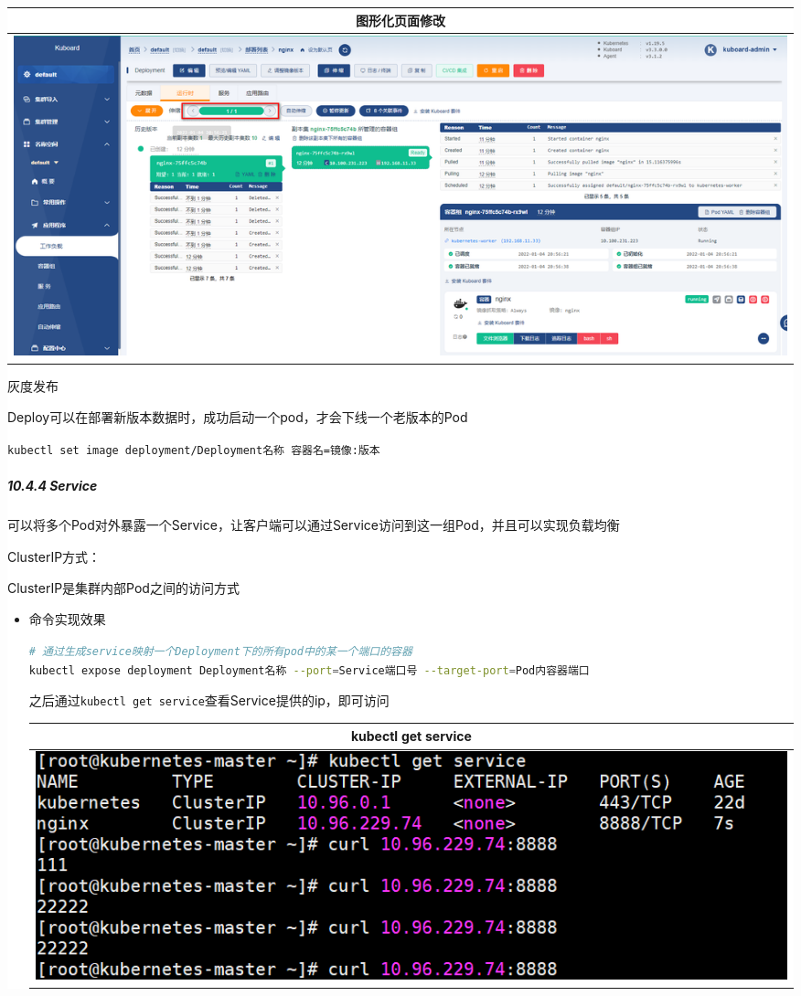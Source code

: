 |                 图形化页面修改                  |
| :--------------------------------------: |
| ![image-20220104210823057](../../img/kubernetes/kubernetes_devops/image-20220104210823057.png) |

灰度发布

Deploy可以在部署新版本数据时，成功启动一个pod，才会下线一个老版本的Pod

```shell
kubectl set image deployment/Deployment名称 容器名=镜像:版本
```

 

##### 10.4.4 Service

可以将多个Pod对外暴露一个Service，让客户端可以通过Service访问到这一组Pod，并且可以实现负载均衡

ClusterIP方式：

ClusterIP是集群内部Pod之间的访问方式

- 命令实现效果

  ```sh
  # 通过生成service映射一个Deployment下的所有pod中的某一个端口的容器
  kubectl expose deployment Deployment名称 --port=Service端口号 --target-port=Pod内容器端口
  ```

  之后通过`kubectl get service`查看Service提供的ip，即可访问

  |           kubectl get service            |
  | :--------------------------------------: |
  | ![image-20220104214659229](../../img/kubernetes/kubernetes_devops/image-20220104214659229.png) |
